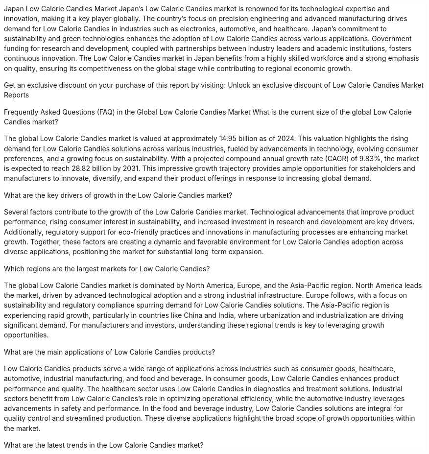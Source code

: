 Japan Low Calorie Candies Market
Japan’s Low Calorie Candies market is renowned for its technological expertise and innovation, making it a key player globally. The country’s focus on precision engineering and advanced manufacturing drives demand for Low Calorie Candies in industries such as electronics, automotive, and healthcare. Japan’s commitment to sustainability and green technologies enhances the adoption of Low Calorie Candies across various applications. Government funding for research and development, coupled with partnerships between industry leaders and academic institutions, fosters continuous innovation. The Low Calorie Candies market in Japan benefits from a highly skilled workforce and a strong emphasis on quality, ensuring its competitiveness on the global stage while contributing to regional economic growth.

Get an exclusive discount on your purchase of this report by visiting: Unlock an exclusive discount of Low Calorie Candies Market Reports 

Frequently Asked Questions (FAQ) in the Global Low Calorie Candies Market
What is the current size of the global Low Calorie Candies market?

The global Low Calorie Candies market is valued at approximately 14.95 billion as of 2024. This valuation highlights the rising demand for Low Calorie Candies solutions across various industries, fueled by advancements in technology, evolving consumer preferences, and a growing focus on sustainability. With a projected compound annual growth rate (CAGR) of 9.83%, the market is expected to reach 28.82 billion by 2031. This impressive growth trajectory provides ample opportunities for stakeholders and manufacturers to innovate, diversify, and expand their product offerings in response to increasing global demand.

What are the key drivers of growth in the Low Calorie Candies market?

Several factors contribute to the growth of the Low Calorie Candies market. Technological advancements that improve product performance, rising consumer interest in sustainability, and increased investment in research and development are key drivers. Additionally, regulatory support for eco-friendly practices and innovations in manufacturing processes are enhancing market growth. Together, these factors are creating a dynamic and favorable environment for Low Calorie Candies adoption across diverse applications, positioning the market for substantial long-term expansion.

Which regions are the largest markets for Low Calorie Candies?

The global Low Calorie Candies market is dominated by North America, Europe, and the Asia-Pacific region. North America leads the market, driven by advanced technological adoption and a strong industrial infrastructure. Europe follows, with a focus on sustainability and regulatory compliance spurring demand for Low Calorie Candies solutions. The Asia-Pacific region is experiencing rapid growth, particularly in countries like China and India, where urbanization and industrialization are driving significant demand. For manufacturers and investors, understanding these regional trends is key to leveraging growth opportunities.

What are the main applications of Low Calorie Candies products?

Low Calorie Candies products serve a wide range of applications across industries such as consumer goods, healthcare, automotive, industrial manufacturing, and food and beverage. In consumer goods, Low Calorie Candies enhances product performance and quality. The healthcare sector uses Low Calorie Candies in diagnostics and treatment solutions. Industrial sectors benefit from Low Calorie Candies’s role in optimizing operational efficiency, while the automotive industry leverages advancements in safety and performance. In the food and beverage industry, Low Calorie Candies solutions are integral for quality control and streamlined production. These diverse applications highlight the broad scope of growth opportunities within the market.

What are the latest trends in the Low Calorie Candies market?
